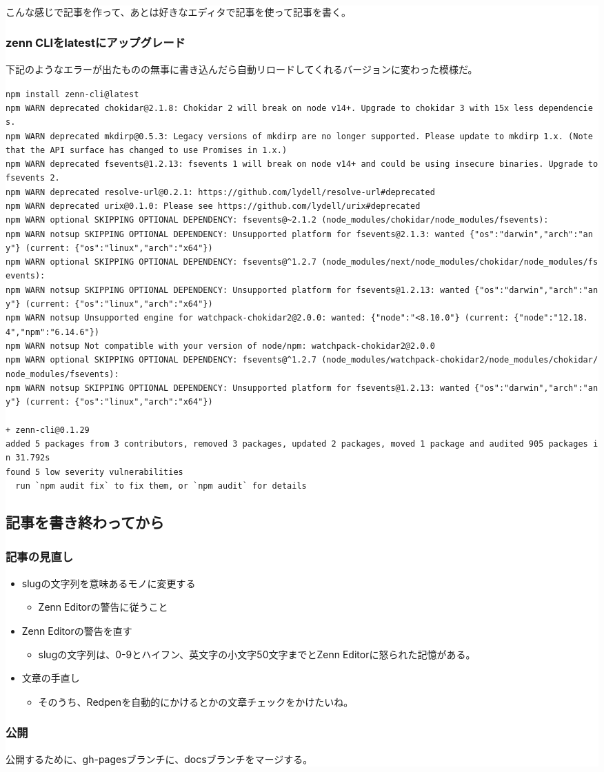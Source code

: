 こんな感じで記事を作って、あとは好きなエディタで記事を使って記事を書く。

### zenn CLIをlatestにアップグレード

下記のようなエラーが出たものの無事に書き込んだら自動リロードしてくれるバージョンに変わった模様だ。

```
npm install zenn-cli@latest
npm WARN deprecated chokidar@2.1.8: Chokidar 2 will break on node v14+. Upgrade to chokidar 3 with 15x less dependencies.
npm WARN deprecated mkdirp@0.5.3: Legacy versions of mkdirp are no longer supported. Please update to mkdirp 1.x. (Note that the API surface has changed to use Promises in 1.x.)
npm WARN deprecated fsevents@1.2.13: fsevents 1 will break on node v14+ and could be using insecure binaries. Upgrade to fsevents 2.
npm WARN deprecated resolve-url@0.2.1: https://github.com/lydell/resolve-url#deprecated
npm WARN deprecated urix@0.1.0: Please see https://github.com/lydell/urix#deprecated
npm WARN optional SKIPPING OPTIONAL DEPENDENCY: fsevents@~2.1.2 (node_modules/chokidar/node_modules/fsevents):
npm WARN notsup SKIPPING OPTIONAL DEPENDENCY: Unsupported platform for fsevents@2.1.3: wanted {"os":"darwin","arch":"any"} (current: {"os":"linux","arch":"x64"})
npm WARN optional SKIPPING OPTIONAL DEPENDENCY: fsevents@^1.2.7 (node_modules/next/node_modules/chokidar/node_modules/fsevents):
npm WARN notsup SKIPPING OPTIONAL DEPENDENCY: Unsupported platform for fsevents@1.2.13: wanted {"os":"darwin","arch":"any"} (current: {"os":"linux","arch":"x64"})
npm WARN notsup Unsupported engine for watchpack-chokidar2@2.0.0: wanted: {"node":"<8.10.0"} (current: {"node":"12.18.4","npm":"6.14.6"})
npm WARN notsup Not compatible with your version of node/npm: watchpack-chokidar2@2.0.0
npm WARN optional SKIPPING OPTIONAL DEPENDENCY: fsevents@^1.2.7 (node_modules/watchpack-chokidar2/node_modules/chokidar/node_modules/fsevents):
npm WARN notsup SKIPPING OPTIONAL DEPENDENCY: Unsupported platform for fsevents@1.2.13: wanted {"os":"darwin","arch":"any"} (current: {"os":"linux","arch":"x64"})

+ zenn-cli@0.1.29
added 5 packages from 3 contributors, removed 3 packages, updated 2 packages, moved 1 package and audited 905 packages in 31.792s
found 5 low severity vulnerabilities
  run `npm audit fix` to fix them, or `npm audit` for details
```

## 記事を書き終わってから

### 記事の見直し

* slugの文字列を意味あるモノに変更する
  * Zenn Editorの警告に従うこと

* Zenn Editorの警告を直す
  * slugの文字列は、0-9とハイフン、英文字の小文字50文字までとZenn Editorに怒られた記憶がある。

* 文章の手直し

  * そのうち、Redpenを自動的にかけるとかの文章チェックをかけたいね。

### 公開

公開するために、gh-pagesブランチに、docsブランチをマージする。
